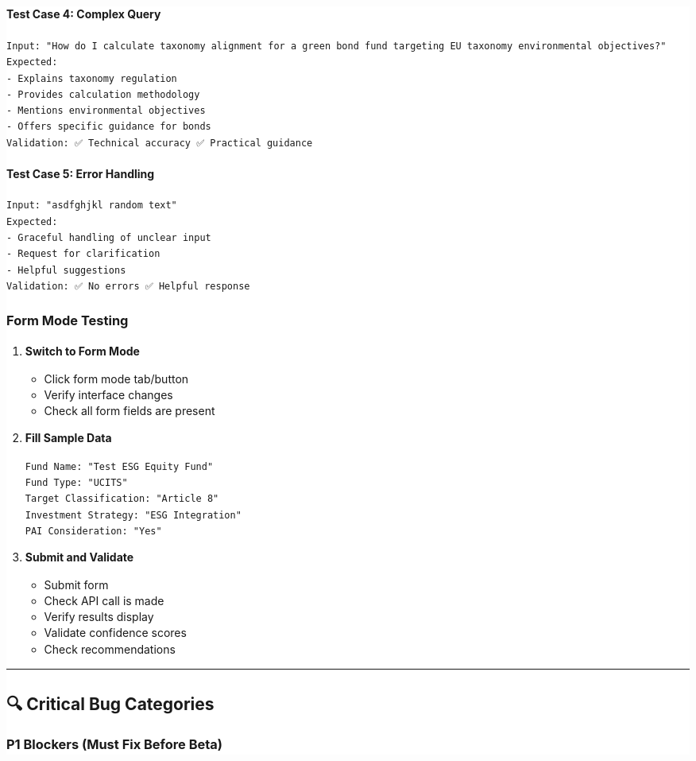 #### Test Case 4: Complex Query

```
Input: "How do I calculate taxonomy alignment for a green bond fund targeting EU taxonomy environmental objectives?"
Expected:
- Explains taxonomy regulation
- Provides calculation methodology
- Mentions environmental objectives
- Offers specific guidance for bonds
Validation: ✅ Technical accuracy ✅ Practical guidance
```

#### Test Case 5: Error Handling

```
Input: "asdfghjkl random text"
Expected:
- Graceful handling of unclear input
- Request for clarification
- Helpful suggestions
Validation: ✅ No errors ✅ Helpful response
```

### Form Mode Testing

1. **Switch to Form Mode**
   - Click form mode tab/button
   - Verify interface changes
   - Check all form fields are present

2. **Fill Sample Data**

   ```
   Fund Name: "Test ESG Equity Fund"
   Fund Type: "UCITS"
   Target Classification: "Article 8"
   Investment Strategy: "ESG Integration"
   PAI Consideration: "Yes"
   ```

3. **Submit and Validate**
   - Submit form
   - Check API call is made
   - Verify results display
   - Validate confidence scores
   - Check recommendations

---

## 🔍 Critical Bug Categories

### P1 Blockers (Must Fix Before Beta)
